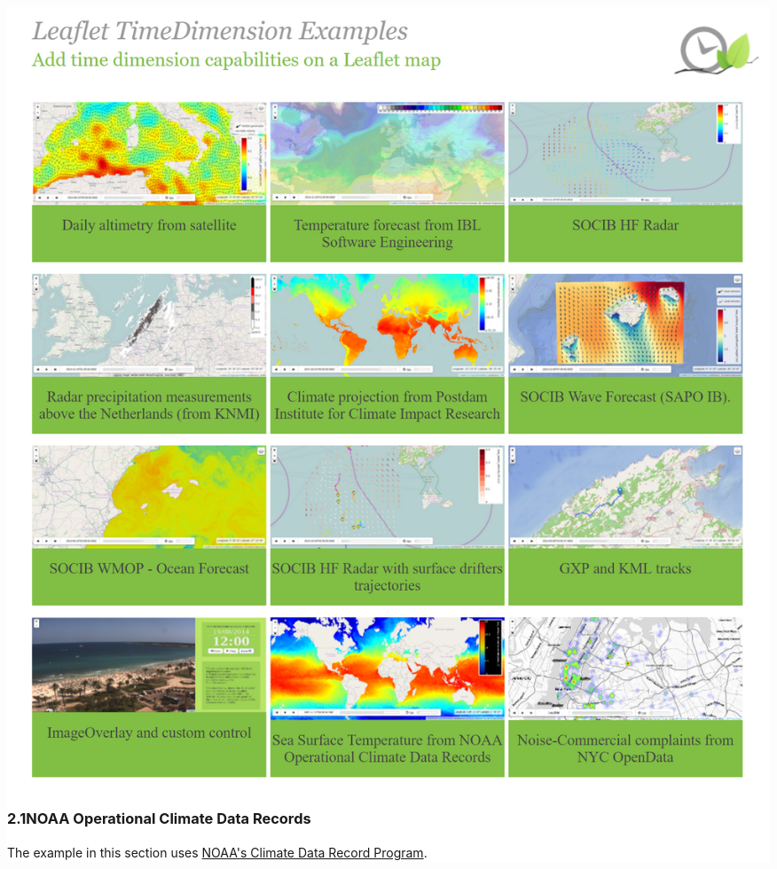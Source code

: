 ![](img/screenshot-leaflet-apps.png)

### 2.1NOAA Operational Climate Data Records

The example in this section uses [NOAA's Climate Data Record Program](http://www.ncdc.noaa.gov/cdr/operationalcdrs.html).
